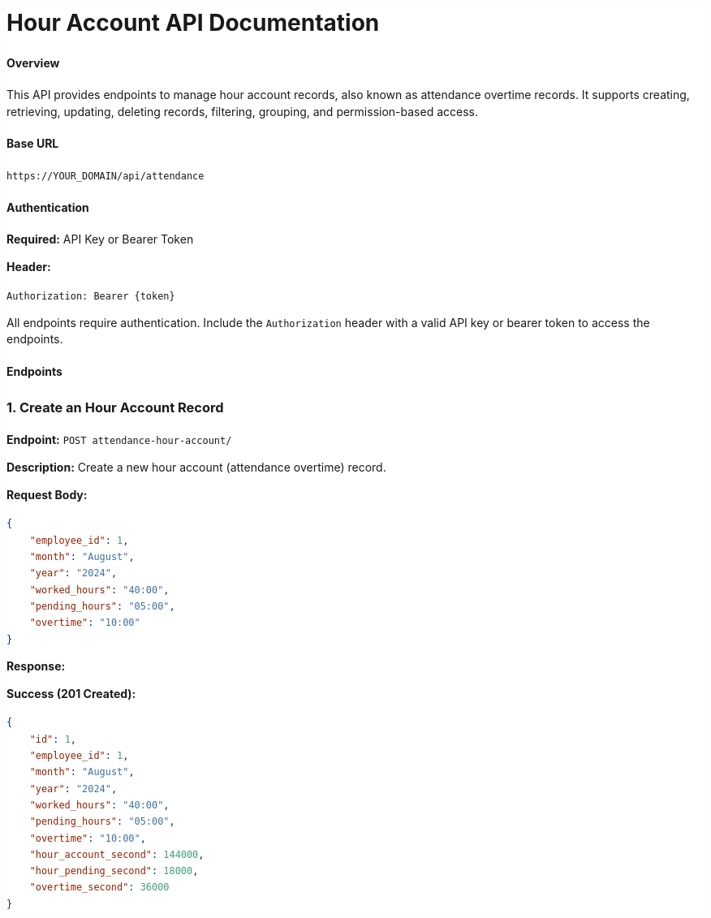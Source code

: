 # **Hour Account API Documentation**

#### **Overview**

This API provides endpoints to manage hour account records, also known as attendance overtime records. It supports creating, retrieving, updating, deleting records, filtering, grouping, and permission-based access.

#### **Base URL**

```
https://YOUR_DOMAIN/api/attendance
```

#### **Authentication**

**Required:** API Key or Bearer Token

**Header:**

```
Authorization: Bearer {token}
```

All endpoints require authentication. Include the `Authorization` header with a valid API key or bearer token to access the endpoints.

#### **Endpoints**

### **1\. Create an Hour Account Record**

**Endpoint:** `POST attendance-hour-account/`

**Description:** Create a new hour account (attendance overtime) record.

**Request Body:**

```json
{
    "employee_id": 1,
    "month": "August",
    "year": "2024",
    "worked_hours": "40:00",
    "pending_hours": "05:00",
    "overtime": "10:00"
}
```

**Response:**

**Success (201 Created):**

```json
{
    "id": 1,
    "employee_id": 1,
    "month": "August",
    "year": "2024",
    "worked_hours": "40:00",
    "pending_hours": "05:00",
    "overtime": "10:00",
    "hour_account_second": 144000,
    "hour_pending_second": 18000,
    "overtime_second": 36000
}
```
